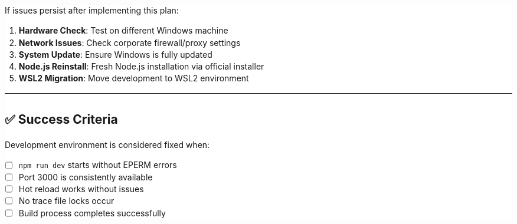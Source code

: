 If issues persist after implementing this plan:

1. **Hardware Check**: Test on different Windows machine
2. **Network Issues**: Check corporate firewall/proxy settings
3. **System Update**: Ensure Windows is fully updated
4. **Node.js Reinstall**: Fresh Node.js installation via official installer
5. **WSL2 Migration**: Move development to WSL2 environment

---

## ✅ Success Criteria

Development environment is considered fixed when:
- [ ] `npm run dev` starts without EPERM errors
- [ ] Port 3000 is consistently available
- [ ] Hot reload works without issues
- [ ] No trace file locks occur
- [ ] Build process completes successfully 